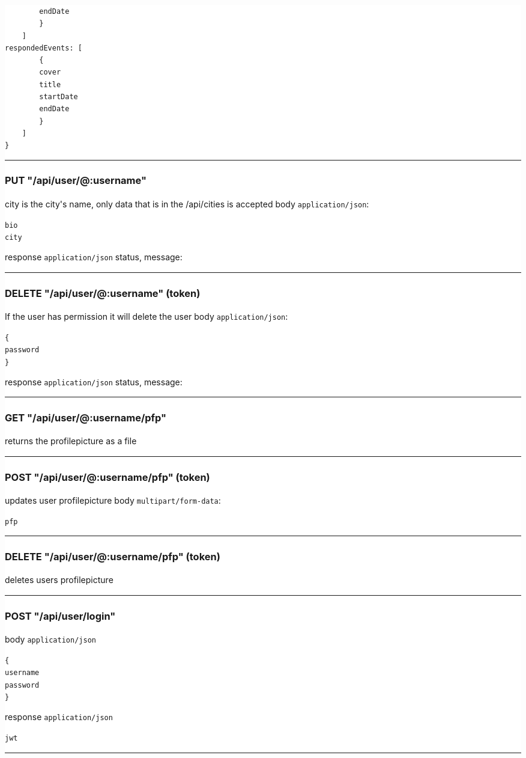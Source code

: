 ```
		endDate
		}
	]
respondedEvents: [
		{
		cover
		title
		startDate
		endDate
		}
	]
}
```
___
### PUT "/api/user/@:username"
city is the city's name, only data that is in the /api/cities is accepted
body `application/json`:
```
bio
city
```
response `application/json` status, message:
___
### DELETE "/api/user/@:username" (token)
If the user has permission it will delete the user
body `application/json`:
```
{
password
}
```

response `application/json` status, message:
___
### GET "/api/user/@:username/pfp"
returns the profilepicture as a file
___
### POST "/api/user/@:username/pfp" (token)
updates user profilepicture
body `multipart/form-data`:
```
pfp
```
___
### DELETE "/api/user/@:username/pfp" (token)
deletes users profilepicture
___
### POST "/api/user/login"
body `application/json`
```
{
username
password
}
```
response `application/json`
```
jwt
```
___